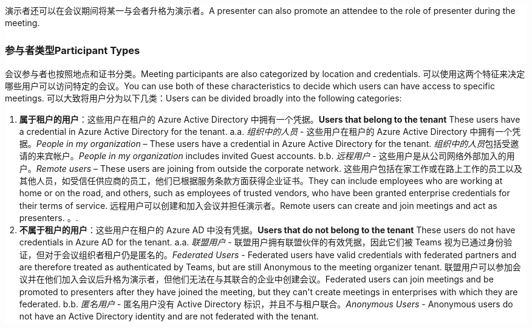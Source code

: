 <span data-ttu-id="c1246-373">演示者还可以在会议期间将某一与会者升格为演示者。</span><span class="sxs-lookup"><span data-stu-id="c1246-373">A presenter can also promote an attendee to the role of presenter during the meeting.</span></span>

### <a name="participant-types"></a><span data-ttu-id="c1246-374">参与者类型</span><span class="sxs-lookup"><span data-stu-id="c1246-374">Participant Types</span></span>

<span data-ttu-id="c1246-375">会议参与者也按照地点和证书分类。</span><span class="sxs-lookup"><span data-stu-id="c1246-375">Meeting participants are also categorized by location and credentials.</span></span> <span data-ttu-id="c1246-376">可以使用这两个特征来决定哪些用户可以访问特定的会议。</span><span class="sxs-lookup"><span data-stu-id="c1246-376">You can use both of these characteristics to decide which users can have access to specific meetings.</span></span> <span data-ttu-id="c1246-377">可以大致将用户分为以下几类：</span><span class="sxs-lookup"><span data-stu-id="c1246-377">Users can be divided broadly into the following categories:</span></span>

1. <span data-ttu-id="c1246-378">**属于租户的用户**：这些用户在租户的 Azure Active Directory 中拥有一个凭据。</span><span class="sxs-lookup"><span data-stu-id="c1246-378">**Users that belong to the tenant** These users have a credential in Azure Active Directory for the tenant.</span></span>
    <span data-ttu-id="c1246-379">a.</span><span class="sxs-lookup"><span data-stu-id="c1246-379">a.</span></span> <span data-ttu-id="c1246-380">*组织中的人员* - 这些用户在租户的 Azure Active Directory 中拥有一个凭据。</span><span class="sxs-lookup"><span data-stu-id="c1246-380">*People in my organization* – These users have a credential in Azure Active Directory for the tenant.</span></span> <span data-ttu-id="c1246-381">*组织中的人员*包括受邀请的来宾帐户。</span><span class="sxs-lookup"><span data-stu-id="c1246-381">*People in my organization* includes invited Guest accounts.</span></span>
    <span data-ttu-id="c1246-382">b.</span><span class="sxs-lookup"><span data-stu-id="c1246-382">b.</span></span> <span data-ttu-id="c1246-383">*远程用户* - 这些用户是从公司网络外部加入的用户。</span><span class="sxs-lookup"><span data-stu-id="c1246-383">*Remote users* – These users are joining from outside the corporate network.</span></span> <span data-ttu-id="c1246-384">这些用户包括在家工作或在路上工作的员工以及其他人员，如受信任供应商的员工，他们已根据服务条款方面获得企业证书。</span><span class="sxs-lookup"><span data-stu-id="c1246-384">They can include employees who are working at home or on the road, and others, such as employees of trusted vendors, who have been granted enterprise credentials for their terms of service.</span></span> <span data-ttu-id="c1246-385">远程用户可以创建和加入会议并担任演示者。</span><span class="sxs-lookup"><span data-stu-id="c1246-385">Remote users can create and join meetings and act as presenters.</span></span>
<span data-ttu-id="c1246-386">。</span><span class="sxs-lookup"><span data-stu-id="c1246-386">.</span></span>
2. <span data-ttu-id="c1246-387">**不属于租户的用户**：这些用户在租户的 Azure AD 中没有凭据。</span><span class="sxs-lookup"><span data-stu-id="c1246-387">**Users that do not belong to the tenant** These users do not have credentials in Azure AD for the tenant.</span></span>
    <span data-ttu-id="c1246-388">a.</span><span class="sxs-lookup"><span data-stu-id="c1246-388">a.</span></span> <span data-ttu-id="c1246-389">*联盟用户* - 联盟用户拥有联盟伙伴的有效凭据，因此它们被 Teams 视为已通过身份验证，但对于会议组织者租户仍是匿名的。</span><span class="sxs-lookup"><span data-stu-id="c1246-389">*Federated Users* - Federated users have valid credentials with federated partners and are therefore treated as authenticated by Teams, but are still Anonymous to the meeting organizer tenant.</span></span> <span data-ttu-id="c1246-390">联盟用户可以参加会议并在他们加入会议后升格为演示者，但他们无法在与其联合的企业中创建会议。</span><span class="sxs-lookup"><span data-stu-id="c1246-390">Federated users can join meetings and be promoted to presenters after they have joined the meeting, but they can't create meetings in enterprises with which they are federated.</span></span>
    <span data-ttu-id="c1246-391">b.</span><span class="sxs-lookup"><span data-stu-id="c1246-391">b.</span></span> <span data-ttu-id="c1246-392">*匿名用户* - 匿名用户没有 Active Directory 标识，并且不与租户联合。</span><span class="sxs-lookup"><span data-stu-id="c1246-392">*Anonymous Users* - Anonymous users do not have an Active Directory identity and are not federated with the tenant.</span></span>
